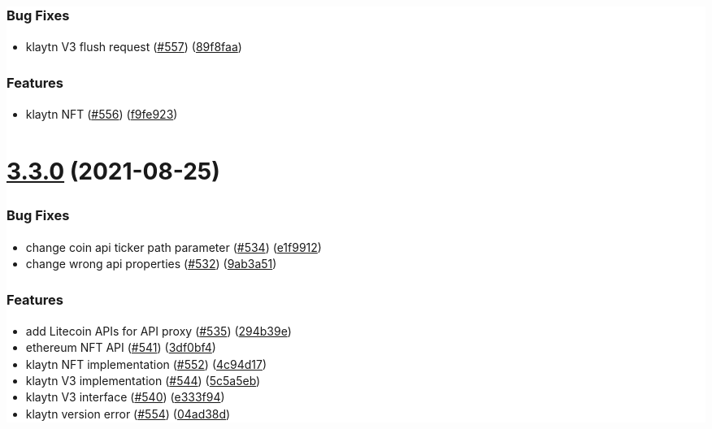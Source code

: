 
### Bug Fixes

* klaytn V3 flush request ([#557](https://github.com/HAECHI-LABS/henesis-wallet-sdk/issues/557)) ([89f8faa](https://github.com/HAECHI-LABS/henesis-wallet-sdk/commit/89f8faa8acaf9582e67b5daa2a45281410778567))


### Features

* klaytn NFT ([#556](https://github.com/HAECHI-LABS/henesis-wallet-sdk/issues/556)) ([f9fe923](https://github.com/HAECHI-LABS/henesis-wallet-sdk/commit/f9fe92303a77bcba2a25f700b26d5b9ead26ebb6))





# [3.3.0](https://github.com/HAECHI-LABS/henesis-wallet-sdk/compare/v3.2.12...v3.3.0) (2021-08-25)


### Bug Fixes

* change coin api ticker path parameter ([#534](https://github.com/HAECHI-LABS/henesis-wallet-sdk/issues/534)) ([e1f9912](https://github.com/HAECHI-LABS/henesis-wallet-sdk/commit/e1f9912c82cfaf4f47d881c0fd9c9e3f8ce5771b))
* change wrong api properties ([#532](https://github.com/HAECHI-LABS/henesis-wallet-sdk/issues/532)) ([9ab3a51](https://github.com/HAECHI-LABS/henesis-wallet-sdk/commit/9ab3a51995e5a5f256bc281d5513f65bea37af6f))


### Features

* add Litecoin APIs for API proxy ([#535](https://github.com/HAECHI-LABS/henesis-wallet-sdk/issues/535)) ([294b39e](https://github.com/HAECHI-LABS/henesis-wallet-sdk/commit/294b39e077e437fcb9d5d6a02fb4936e9e0f20fb))
* ethereum NFT API ([#541](https://github.com/HAECHI-LABS/henesis-wallet-sdk/issues/541)) ([3df0bf4](https://github.com/HAECHI-LABS/henesis-wallet-sdk/commit/3df0bf4935c7869188f6e502dfebfeeefc21b1e2))
* klaytn NFT implementation ([#552](https://github.com/HAECHI-LABS/henesis-wallet-sdk/issues/552)) ([4c94d17](https://github.com/HAECHI-LABS/henesis-wallet-sdk/commit/4c94d1714d02df7e878b540e034dafd600d32d74))
* klaytn V3 implementation ([#544](https://github.com/HAECHI-LABS/henesis-wallet-sdk/issues/544)) ([5c5a5eb](https://github.com/HAECHI-LABS/henesis-wallet-sdk/commit/5c5a5ebbcac8dfc89f1cc434f6c154da8c682c39))
* klaytn V3 interface ([#540](https://github.com/HAECHI-LABS/henesis-wallet-sdk/issues/540)) ([e333f94](https://github.com/HAECHI-LABS/henesis-wallet-sdk/commit/e333f9411a863269aa1beaf3af554a8e75ba5739))
* klaytn version error ([#554](https://github.com/HAECHI-LABS/henesis-wallet-sdk/issues/554)) ([04ad38d](https://github.com/HAECHI-LABS/henesis-wallet-sdk/commit/04ad38da1342c20e96897c6a474283e62c0d5249))





